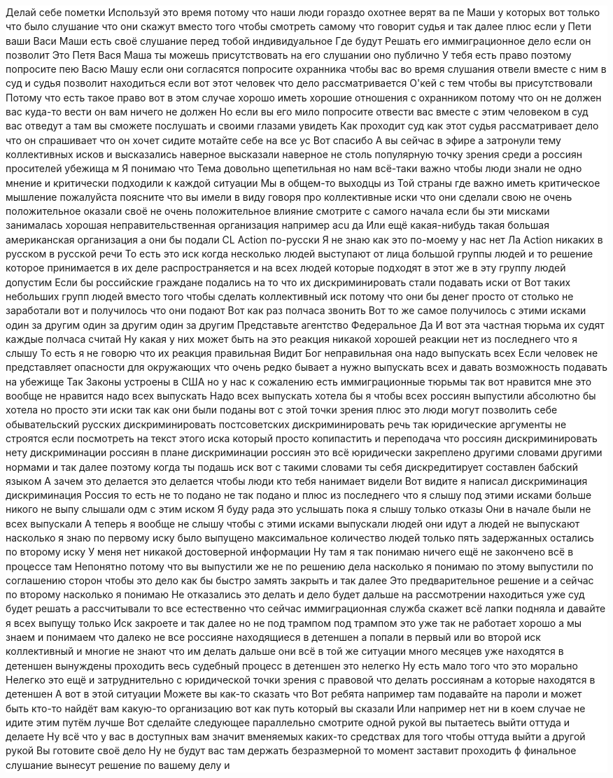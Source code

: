 Делай себе пометки Используй это время потому что наши люди гораздо охотнее верят ва пе Маши у которых вот только что было слушание что они скажут вместо того чтобы смотреть самому что говорит судья и так далее плюс если у Пети ваши Васи Маши есть своё слушание перед тобой индивидуальное Где будут Решать его иммиграционное дело если он позволит Это Петя Вася Маша ты можешь присутствовать на его слушании оно публично У тебя есть право поэтому попросите пею Васю Машу если они согласятся попросите охранника чтобы вас во время слушания отвели вместе с ним в суд и судья позволит находиться если вот этот человек что дело рассматривается О'кей с тем чтобы вы присутствовали Потому что есть такое право вот в этом случае хорошо иметь хорошие отношения с охранником потому что он не должен вас куда-то вести он вам ничего не должен Но если вы его мило попросите отвести вас вместе с этим человеком в суд вас отведут а там вы сможете послушать и своими глазами увидеть Как проходит суд как этот судья рассматривает дело что он спрашивает что он хочет сидите мотайте себе на все ус Вот спасибо А вы сейчас в эфире а затронули тему коллективных исков и высказались наверное высказали наверное не столь популярную точку зрения среди а россиян просителей убежища м Я понимаю что Тема довольно щепетильная но нам всё-таки важно чтобы люди знали не одно мнение и критически подходили к каждой ситуации Мы в общем-то выходцы из Той страны где важно иметь критическое мышление пожалуйста поясните что вы имели в виду говоря про коллективные иски что они сделали свою не очень положительное оказали своё не очень положительное влияние смотрите с самого начала если бы эти мисками занималась хорошая неправительственная организация например acu да Или ещё какая-нибудь такая большая американская организация а они бы подали CL Action по-русски Я не знаю как это по-моему у нас нет Ла Action никаких в русском в русской речи То есть это иск когда несколько людей выступают от лица большой группы людей и то решение которое принимается в их деле распространяется и на всех людей которые подходят в этот же в эту группу людей допустим Если бы российские граждане подались на то что их дискриминировать стали подавать иски от Вот таких небольших групп людей вместо того чтобы сделать коллективный иск потому что они бы денег просто от столько не заработали вот и получилось что они подают Вот как раз полчаса звонить Вот то же самое получилось с этими исками один за другим один за другим один за другим Представьте агентство Федеральное Да И вот эта частная тюрьма их судят каждые полчаса считай Ну какая у них может быть на это реакция никакой хорошей реакции нет из последнего что я слышу То есть я не говорю что их реакция правильная Видит Бог неправильная она надо выпускать всех Если человек не представляет опасности для окружающих что очень редко бывает а нужно выпускать всех и давать возможность подавать на убежище Так Законы устроены в США но у нас к сожалению есть иммиграционные тюрьмы так вот нравится мне это вообще не нравится надо всех выпускать Надо всех выпускать хотела бы я чтобы всех россиян выпустили абсолютно бы хотела но просто эти иски так как они были поданы вот с этой точки зрения плюс это люди могут позволить себе обывательский русских дискриминировать постсоветских дискриминировать речь так юридические аргументы не строятся если посмотреть на текст этого иска который просто копипастить и переподача что россиян дискриминировать нету дискриминации россиян в плане дискриминации россиян это всё юридически закреплено другими словами другими нормами и так далее поэтому когда ты подашь иск вот с такими словами ты себя дискредитирует составлен бабский языком А зачем это делается это делается чтобы люди кто тебя нанимает видели Вот видите я написал дискриминация дискриминация Россия то есть не то подано не так подано и плюс из последнего что я слышу под этими исками больше никого не выпу слышали одм с этим иском Я буду рада это услышать пока я слышу только отказы Они в начале были не всех выпускали А теперь я вообще не слышу чтобы с этими исками выпускали людей они идут а людей не выпускают насколько я знаю по первому иску было выпущено максимальное количество людей только пять задержанных остались по второму иску У меня нет никакой достоверной информации Ну там я так понимаю ничего ещё не закончено всё в процессе там Непонятно потому что вы выпустили же не по решению дела насколько я понимаю по этому выпустили по соглашению сторон чтобы это дело как бы быстро замять закрыть и так далее Это предварительное решение и а сейчас по второму насколько я понимаю Не отказались это делать и дело будет дальше на рассмотрении находиться уже суд будет решать а рассчитывали то все естественно что сейчас иммиграционная служба скажет всё лапки подняла и давайте я всех выпущу только Иск закроете и так далее но не под трампом под трампом это уже так не работает хорошо а мы знаем и понимаем что далеко не все россияне находящиеся в детеншен а попали в первый или во второй иск коллективный и многие не знают что им делать дальше они всё в той же ситуации много месяцев уже находятся в детеншен вынуждены проходить весь судебный процесс в детеншен это нелегко Ну есть мало того что это морально Нелегко это ещё и затруднительно с юридической точки зрения с правовой что делать россиянам а которые находятся в детеншен А вот в этой ситуации Можете вы как-то сказать что Вот ребята например там подавайте на пароли и может быть кто-то найдёт вам какую-то организацию вот как путь который вы сказали Или например нет ни в коем случае не идите этим путём лучше Вот сделайте следующее параллельно смотрите одной рукой вы пытаетесь выйти оттуда и делаете Ну всё что у вас в доступных вам значит вменяемых каких-то средствах для того чтобы оттуда выйти а другой рукой Вы готовите своё дело Ну не будут вас там держать безразмерной то момент заставит проходить ф финальное слушание вынесут решение по вашему делу и
